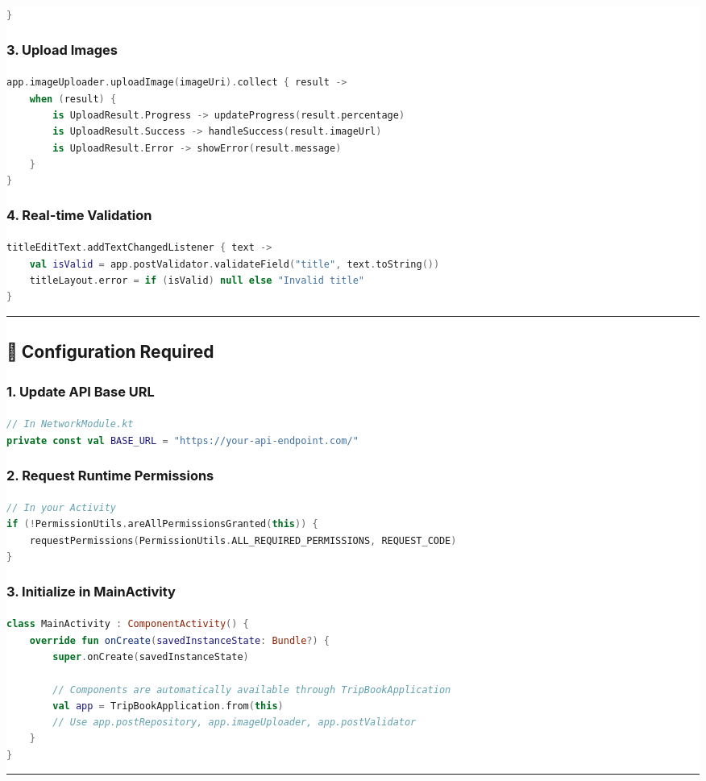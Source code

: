 ```kotlin
}
```

### 3. **Upload Images**
```kotlin
app.imageUploader.uploadImage(imageUri).collect { result ->
    when (result) {
        is UploadResult.Progress -> updateProgress(result.percentage)
        is UploadResult.Success -> handleSuccess(result.imageUrl)
        is UploadResult.Error -> showError(result.message)
    }
}
```

### 4. **Real-time Validation**
```kotlin
titleEditText.addTextChangedListener { text ->
    val isValid = app.postValidator.validateField("title", text.toString())
    titleLayout.error = if (isValid) null else "Invalid title"
}
```

---

## 🔧 **Configuration Required**

### 1. **Update API Base URL**
```kotlin
// In NetworkModule.kt
private const val BASE_URL = "https://your-api-endpoint.com/"
```

### 2. **Request Runtime Permissions**
```kotlin
// In your Activity
if (!PermissionUtils.areAllPermissionsGranted(this)) {
    requestPermissions(PermissionUtils.ALL_REQUIRED_PERMISSIONS, REQUEST_CODE)
}
```

### 3. **Initialize in MainActivity**
```kotlin
class MainActivity : ComponentActivity() {
    override fun onCreate(savedInstanceState: Bundle?) {
        super.onCreate(savedInstanceState)

        // Components are automatically available through TripBookApplication
        val app = TripBookApplication.from(this)
        // Use app.postRepository, app.imageUploader, app.postValidator
    }
}
```

---